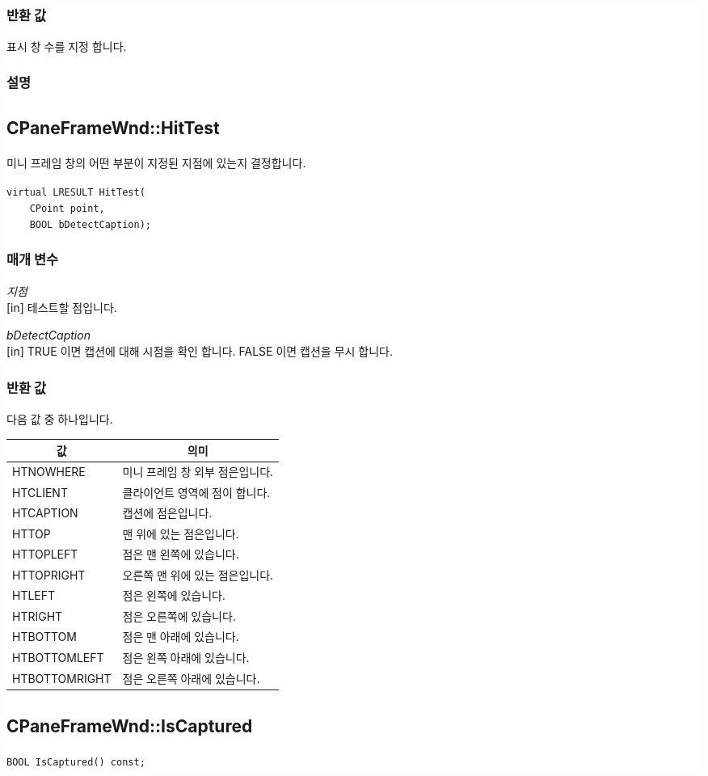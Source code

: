 ### <a name="return-value"></a>반환 값

표시 창 수를 지정 합니다.

### <a name="remarks"></a>설명

##  <a name="hittest"></a>  CPaneFrameWnd::HitTest

미니 프레임 창의 어떤 부분이 지정된 지점에 있는지 결정합니다.

```
virtual LRESULT HitTest(
    CPoint point,
    BOOL bDetectCaption);
```

### <a name="parameters"></a>매개 변수

*지점*<br/>
[in] 테스트할 점입니다.

*bDetectCaption*<br/>
[in] TRUE 이면 캡션에 대해 시점을 확인 합니다. FALSE 이면 캡션을 무시 합니다.

### <a name="return-value"></a>반환 값

다음 값 중 하나입니다.

|값|의미|
|-----------|-------------|
|HTNOWHERE|미니 프레임 창 외부 점은입니다.|
|HTCLIENT|클라이언트 영역에 점이 합니다.|
|HTCAPTION|캡션에 점은입니다.|
|HTTOP|맨 위에 있는 점은입니다.|
|HTTOPLEFT|점은 맨 왼쪽에 있습니다.|
|HTTOPRIGHT|오른쪽 맨 위에 있는 점은입니다.|
|HTLEFT|점은 왼쪽에 있습니다.|
|HTRIGHT|점은 오른쪽에 있습니다.|
|HTBOTTOM|점은 맨 아래에 있습니다.|
|HTBOTTOMLEFT|점은 왼쪽 아래에 있습니다.|
|HTBOTTOMRIGHT|점은 오른쪽 아래에 있습니다.|

##  <a name="iscaptured"></a>  CPaneFrameWnd::IsCaptured

```
BOOL IsCaptured() const;
```
